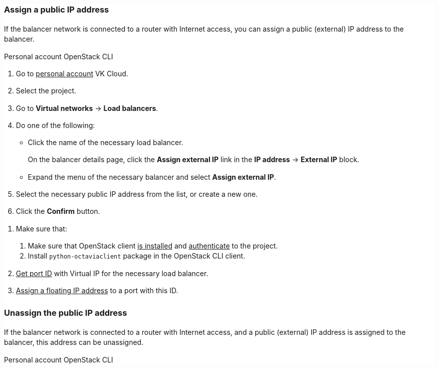 ### Assign a public IP address

If the balancer network is connected to a router with Internet access, you can assign a public (external) IP address to the balancer.

<tabs>
<tablist>
<tab>Personal account</tab>
<tab>OpenStack CLI</tab>
</tablist>
<tabpanel>

1. Go to [personal account](https://msk.cloud.vk.com/app/en) VK Cloud.
1. Select the project.
1. Go to **Virtual networks** → **Load balancers**.
1. Do one of the following:

   - Click the name of the necessary load balancer.

     On the balancer details page, click the **Assign external IP** link in the **IP address** → **External IP** block.

   - Expand the menu of the necessary balancer and select **Assign external IP**.

1. Select the necessary public IP address from the list, or create a new one.
1. Click the **Confirm** button.

</tabpanel>
<tabpanel>

1. Make sure that:

   1. Make sure that OpenStack client [is installed](/en/manage/tools-for-using-services/openstack-cli#1_install_the_openstack_client) and [authenticate](/en/manage/tools-for-using-services/openstack-cli#3_complete_authentication) to the project.
   1. Install `python-octaviaclient` package in the OpenStack CLI client.

1. [Get port ID](/en/networks/vnet/operations/ports#viewing_a_list_of_ports_and_port_information) with Virtual IP for the necessary load balancer.
1. [Assign a floating IP address](/en/networks/vnet/operations/floating-ip#bindind_a_floating_ip_address) to a port with this ID.

</tabpanel>
</tabs>

### Unassign the public IP address

If the balancer network is connected to a router with Internet access, and a public (external) IP address is assigned to the balancer, this address can be unassigned.

<tabs>
<tablist>
<tab>Personal account</tab>
<tab>OpenStack CLI</tab>
</tablist>
<tabpanel>
